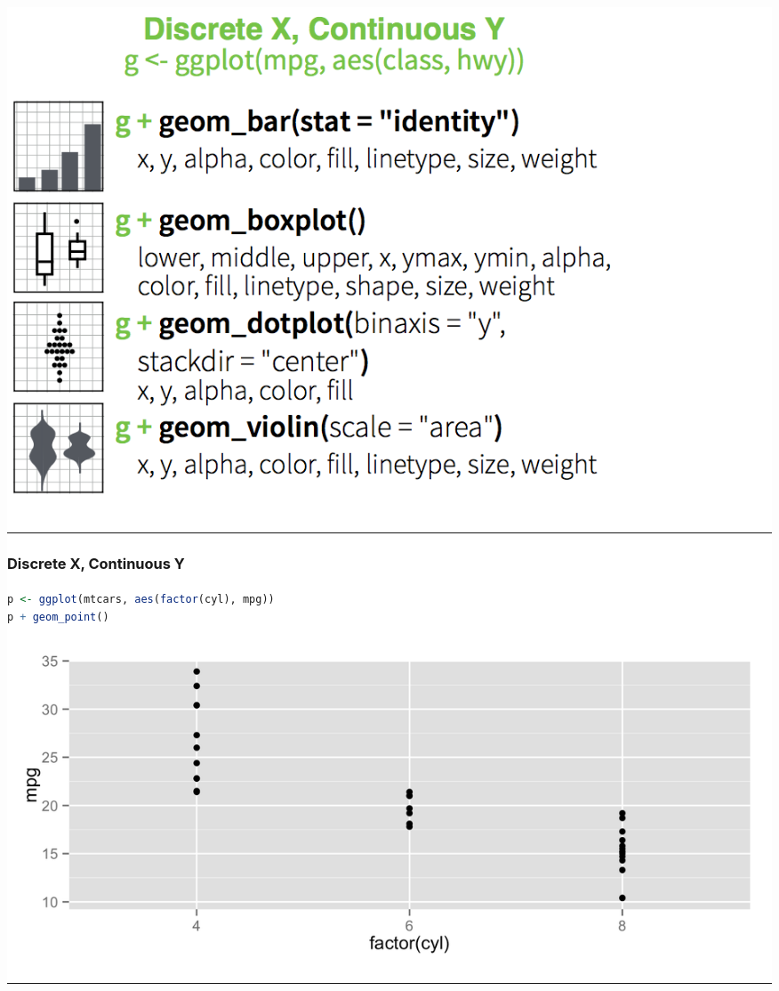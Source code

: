 <img src="assets/ggplot05.png" alt="alt text" width="80%">

---

### Discrete X, Continuous Y


```r
p <- ggplot(mtcars, aes(factor(cyl), mpg))
p + geom_point()
```

![](05_ggplotIntro_files/figure-revealjs/unnamed-chunk-16-1.png) 

---